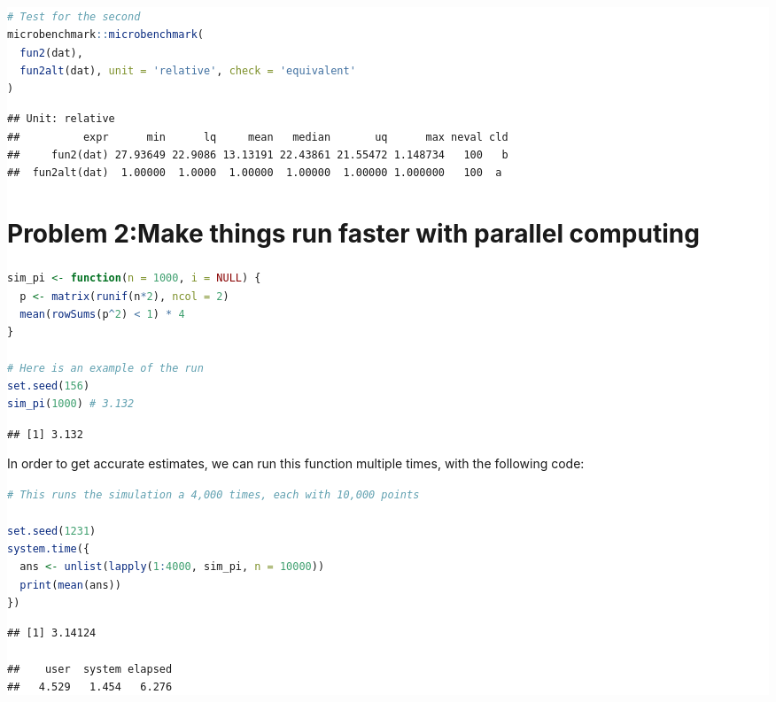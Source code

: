 ``` r
# Test for the second
microbenchmark::microbenchmark(
  fun2(dat),
  fun2alt(dat), unit = 'relative', check = 'equivalent'
)
```

    ## Unit: relative
    ##          expr      min      lq     mean   median       uq      max neval cld
    ##     fun2(dat) 27.93649 22.9086 13.13191 22.43861 21.55472 1.148734   100   b
    ##  fun2alt(dat)  1.00000  1.0000  1.00000  1.00000  1.00000 1.000000   100  a

# Problem 2:Make things run faster with parallel computing

``` r
sim_pi <- function(n = 1000, i = NULL) {
  p <- matrix(runif(n*2), ncol = 2)
  mean(rowSums(p^2) < 1) * 4
}

# Here is an example of the run
set.seed(156)
sim_pi(1000) # 3.132
```

    ## [1] 3.132

In order to get accurate estimates, we can run this function multiple
times, with the following code:

``` r
# This runs the simulation a 4,000 times, each with 10,000 points

set.seed(1231)
system.time({
  ans <- unlist(lapply(1:4000, sim_pi, n = 10000))
  print(mean(ans))
})
```

    ## [1] 3.14124

    ##    user  system elapsed 
    ##   4.529   1.454   6.276

